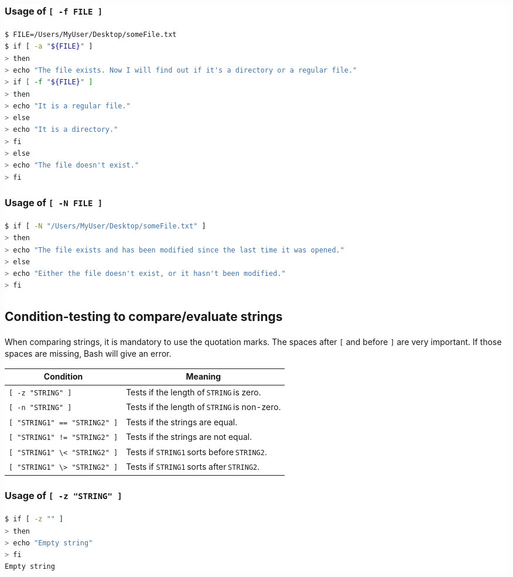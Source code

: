```bash
```

### Usage of `[ -f FILE ]`

```bash
$ FILE=/Users/MyUser/Desktop/someFile.txt
$ if [ -a "${FILE}" ]
> then
> echo "The file exists. Now I will find out if it's a directory or a regular file."
> if [ -f "${FILE}" ]
> then
> echo "It is a regular file."
> else
> echo "It is a directory."
> fi
> else
> echo "The file doesn't exist."
> fi
```

### Usage of `[ -N FILE ]`

```bash
$ if [ -N "/Users/MyUser/Desktop/someFile.txt" ]
> then
> echo "The file exists and has been modified since the last time it was opened."
> else
> echo "Either the file doesn't exist, or it hasn't been modified."
> fi
```

## Condition-testing to compare/evaluate strings

When comparing strings, it is mandatory to use the quotation marks. The spaces after `[` and before `]` are very important. If those spaces are missing, Bash will give an error.

| Condition | Meaning |
| --- | --- |
| `[ -z "STRING" ]` | Tests if the length of `STRING` is zero. |
| `[ -n "STRING" ]` | Tests if the length of `STRING` is non-zero. |
| `[ "STRING1" == "STRING2" ]` | Tests if the strings are equal. |
| `[ "STRING1" != "STRING2" ]` | Tests if the strings are not equal. |
| `[ "STRING1" \< "STRING2" ]` | Tests if `STRING1` sorts before `STRING2`. |
| `[ "STRING1" \> "STRING2" ]` | Tests if `STRING1` sorts after `STRING2`. |

### Usage of `[ -z "STRING" ]`

```bash
$ if [ -z "" ]
> then
> echo "Empty string"
> fi
Empty string
```
